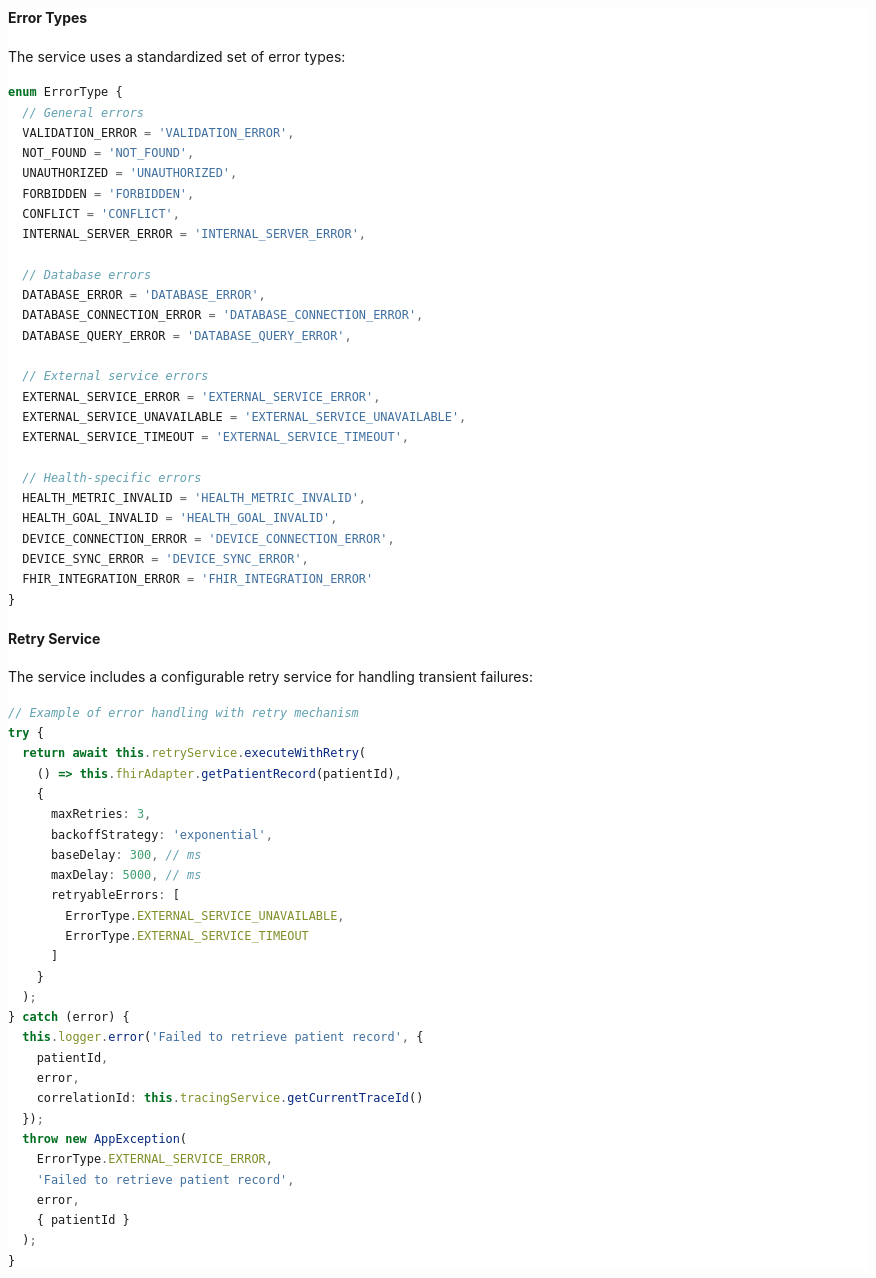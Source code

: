 #### Error Types

The service uses a standardized set of error types:

```typescript
enum ErrorType {
  // General errors
  VALIDATION_ERROR = 'VALIDATION_ERROR',
  NOT_FOUND = 'NOT_FOUND',
  UNAUTHORIZED = 'UNAUTHORIZED',
  FORBIDDEN = 'FORBIDDEN',
  CONFLICT = 'CONFLICT',
  INTERNAL_SERVER_ERROR = 'INTERNAL_SERVER_ERROR',
  
  // Database errors
  DATABASE_ERROR = 'DATABASE_ERROR',
  DATABASE_CONNECTION_ERROR = 'DATABASE_CONNECTION_ERROR',
  DATABASE_QUERY_ERROR = 'DATABASE_QUERY_ERROR',
  
  // External service errors
  EXTERNAL_SERVICE_ERROR = 'EXTERNAL_SERVICE_ERROR',
  EXTERNAL_SERVICE_UNAVAILABLE = 'EXTERNAL_SERVICE_UNAVAILABLE',
  EXTERNAL_SERVICE_TIMEOUT = 'EXTERNAL_SERVICE_TIMEOUT',
  
  // Health-specific errors
  HEALTH_METRIC_INVALID = 'HEALTH_METRIC_INVALID',
  HEALTH_GOAL_INVALID = 'HEALTH_GOAL_INVALID',
  DEVICE_CONNECTION_ERROR = 'DEVICE_CONNECTION_ERROR',
  DEVICE_SYNC_ERROR = 'DEVICE_SYNC_ERROR',
  FHIR_INTEGRATION_ERROR = 'FHIR_INTEGRATION_ERROR'
}
```

#### Retry Service

The service includes a configurable retry service for handling transient failures:

```typescript
// Example of error handling with retry mechanism
try {
  return await this.retryService.executeWithRetry(
    () => this.fhirAdapter.getPatientRecord(patientId),
    {
      maxRetries: 3,
      backoffStrategy: 'exponential',
      baseDelay: 300, // ms
      maxDelay: 5000, // ms
      retryableErrors: [
        ErrorType.EXTERNAL_SERVICE_UNAVAILABLE,
        ErrorType.EXTERNAL_SERVICE_TIMEOUT
      ]
    }
  );
} catch (error) {
  this.logger.error('Failed to retrieve patient record', { 
    patientId, 
    error,
    correlationId: this.tracingService.getCurrentTraceId()
  });
  throw new AppException(
    ErrorType.EXTERNAL_SERVICE_ERROR,
    'Failed to retrieve patient record',
    error,
    { patientId }
  );
}
```